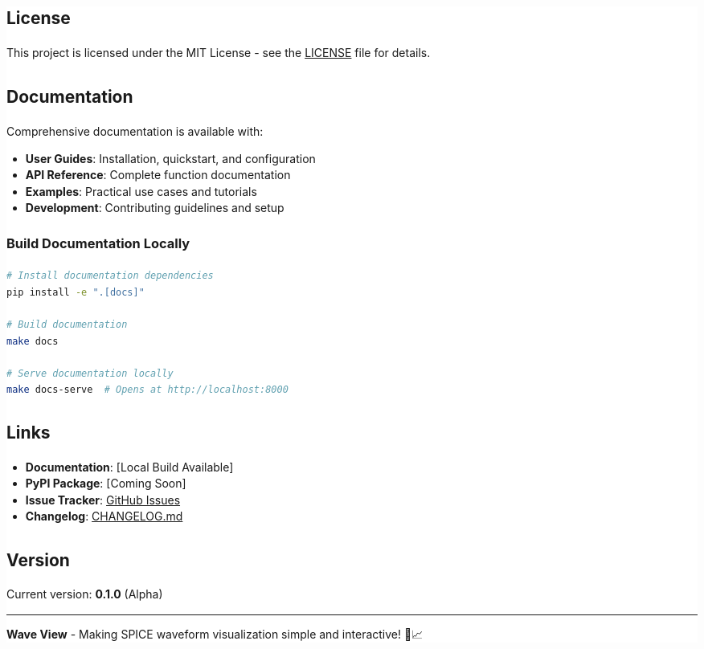 ## License

This project is licensed under the MIT License - see the [LICENSE](LICENSE) file for details.

## Documentation

Comprehensive documentation is available with:

- **User Guides**: Installation, quickstart, and configuration
- **API Reference**: Complete function documentation
- **Examples**: Practical use cases and tutorials
- **Development**: Contributing guidelines and setup

### Build Documentation Locally

```bash
# Install documentation dependencies
pip install -e ".[docs]"

# Build documentation
make docs

# Serve documentation locally
make docs-serve  # Opens at http://localhost:8000
```

## Links

- **Documentation**: [Local Build Available]
- **PyPI Package**: [Coming Soon]  
- **Issue Tracker**: [GitHub Issues](https://github.com/Jianxun/wave_view/issues)
- **Changelog**: [CHANGELOG.md](CHANGELOG.md)

## Version

Current version: **0.1.0** (Alpha)

---

**Wave View** - Making SPICE waveform visualization simple and interactive! 🌊📈 
